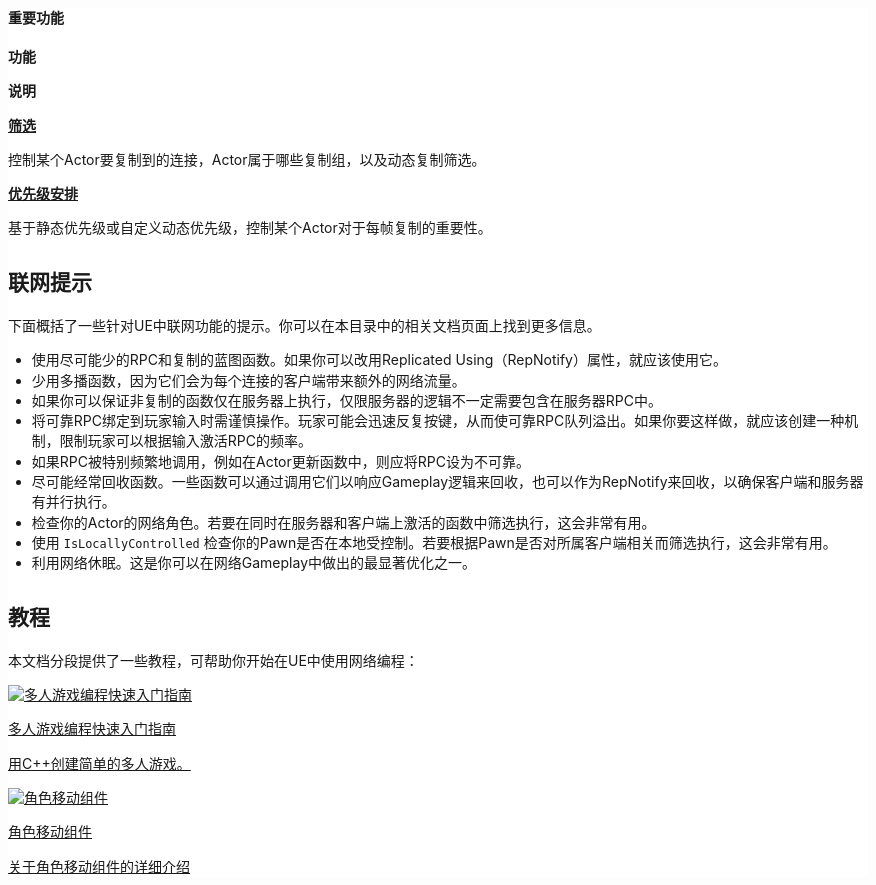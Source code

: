 #### 重要功能

**功能**

**说明**

[**筛选**](/documentation/zh-cn/unreal-engine/iris-filtering-in-unreal-engine)

控制某个Actor要复制到的连接，Actor属于哪些复制组，以及动态复制筛选。

[**优先级安排**](/documentation/zh-cn/unreal-engine/iris-prioritization-in-unreal-engine)

基于静态优先级或自定义动态优先级，控制某个Actor对于每帧复制的重要性。

## 联网提示

下面概括了一些针对UE中联网功能的提示。你可以在本目录中的相关文档页面上找到更多信息。

-   使用尽可能少的RPC和复制的蓝图函数。如果你可以改用Replicated Using（RepNotify）属性，就应该使用它。
-   少用多播函数，因为它们会为每个连接的客户端带来额外的网络流量。
-   如果你可以保证非复制的函数仅在服务器上执行，仅限服务器的逻辑不一定需要包含在服务器RPC中。
-   将可靠RPC绑定到玩家输入时需谨慎操作。玩家可能会迅速反复按键，从而使可靠RPC队列溢出。如果你要这样做，就应该创建一种机制，限制玩家可以根据输入激活RPC的频率。
-   如果RPC被特别频繁地调用，例如在Actor更新函数中，则应将RPC设为不可靠。
-   尽可能经常回收函数。一些函数可以通过调用它们以响应Gameplay逻辑来回收，也可以作为RepNotify来回收，以确保客户端和服务器有并行执行。
-   检查你的Actor的网络角色。若要在同时在服务器和客户端上激活的函数中筛选执行，这会非常有用。
-   使用 `IsLocallyControlled` 检查你的Pawn是否在本地受控制。若要根据Pawn是否对所属客户端相关而筛选执行，这会非常有用。
-   利用网络休眠。这是你可以在网络Gameplay中做出的最显著优化之一。

## 教程

本文档分段提供了一些教程，可帮助你开始在UE中使用网络编程：

[](/documentation/zh-cn/unreal-engine/multiplayer-programming-quick-start-for-unreal-engine)

[![多人游戏编程快速入门指南](https://d1iv7db44yhgxn.cloudfront.net/documentation/images/f1d0b748-ce8b-47f8-8e08-4feb539408da/preview.png)](/documentation/zh-cn/unreal-engine/multiplayer-programming-quick-start-for-unreal-engine)

[多人游戏编程快速入门指南](/documentation/zh-cn/unreal-engine/multiplayer-programming-quick-start-for-unreal-engine)

[用C++创建简单的多人游戏。](/documentation/zh-cn/unreal-engine/multiplayer-programming-quick-start-for-unreal-engine)

[](/documentation/zh-cn/unreal-engine/understanding-networked-movement-in-the-character-movement-component-for-unreal-engine)

[![角色移动组件](https://d1iv7db44yhgxn.cloudfront.net/documentation/images/a4cc6653-13b1-4bd9-b50f-457f204fcfaa/placeholder_topic.png)](/documentation/zh-cn/unreal-engine/understanding-networked-movement-in-the-character-movement-component-for-unreal-engine)

[角色移动组件](/documentation/zh-cn/unreal-engine/understanding-networked-movement-in-the-character-movement-component-for-unreal-engine)

[关于角色移动组件的详细介绍](/documentation/zh-cn/unreal-engine/understanding-networked-movement-in-the-character-movement-component-for-unreal-engine)
